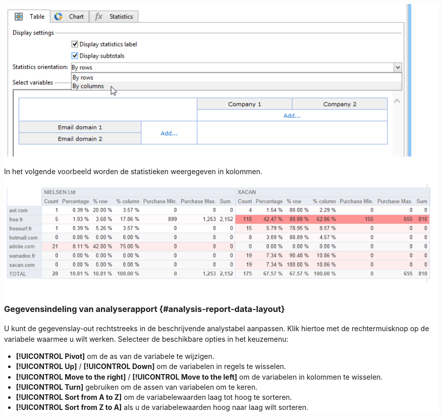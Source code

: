 ![](assets/s_ncs_advuser_report_wizard_035a.png)

In het volgende voorbeeld worden de statistieken weergegeven in kolommen.

![](assets/s_ncs_advuser_report_wizard_035.png)

### Gegevensindeling van analyserapport {#analysis-report-data-layout}

U kunt de gegevenslay-out rechtstreeks in de beschrijvende analystabel aanpassen. Klik hiertoe met de rechtermuisknop op de variabele waarmee u wilt werken. Selecteer de beschikbare opties in het keuzemenu:

* **[!UICONTROL Pivot]** om de as van de variabele te wijzigen.
* **[!UICONTROL Up]** / **[!UICONTROL Down]** om de variabelen in regels te wisselen.
* **[!UICONTROL Move to the right]** / **[!UICONTROL Move to the left]** om de variabelen in kolommen te wisselen.
* **[!UICONTROL Turn]** gebruiken om de assen van variabelen om te keren.
* **[!UICONTROL Sort from A to Z]** om de variabelewaarden laag tot hoog te sorteren.
* **[!UICONTROL Sort from Z to A]** als u de variabelewaarden hoog naar laag wilt sorteren.
